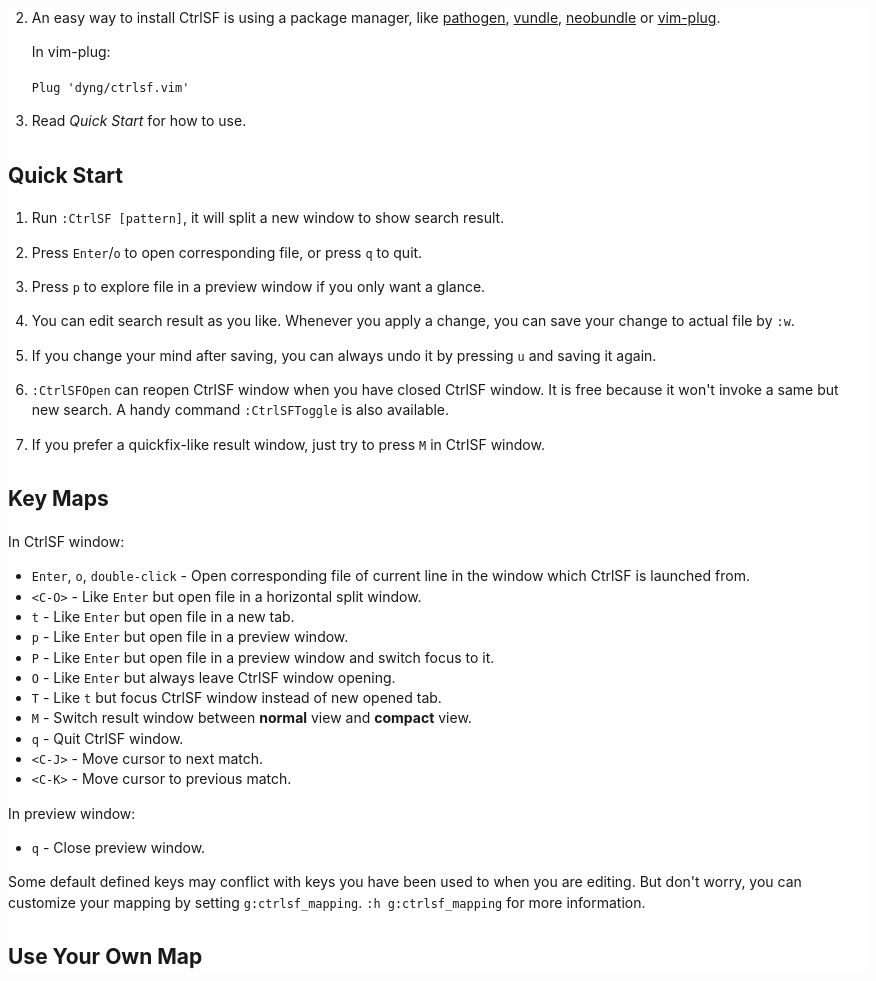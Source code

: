 2. An easy way to install CtrlSF is using a package manager, like [pathogen][3], [vundle][4], [neobundle][5] or [vim-plug][9].

    In vim-plug:

    ```vim
    Plug 'dyng/ctrlsf.vim'
    ```

3. Read *Quick Start* for how to use.

## Quick Start

1. Run `:CtrlSF [pattern]`, it will split a new window to show search result.

2. Press `Enter`/`o` to open corresponding file, or press `q` to quit.

3. Press `p` to explore file in a preview window if you only want a glance.

4. You can edit search result as you like. Whenever you apply a change, you can save your change to actual file by `:w`.

5. If you change your mind after saving, you can always undo it by pressing `u` and saving it again.

6. `:CtrlSFOpen` can reopen CtrlSF window when you have closed CtrlSF window. It is free because it won't invoke a same but new search. A handy command `:CtrlSFToggle` is also available.

7. If you prefer a quickfix-like result window, just try to press `M` in CtrlSF window.

## Key Maps

In CtrlSF window:

- `Enter`, `o`, `double-click` - Open corresponding file of current line in the window which CtrlSF is launched from.
- `<C-O>` - Like `Enter` but open file in a horizontal split window.
- `t` - Like `Enter` but open file in a new tab.
- `p` - Like `Enter` but open file in a preview window.
- `P` - Like `Enter` but open file in a preview window and switch focus to it.
- `O` - Like `Enter` but always leave CtrlSF window opening.
- `T` - Like `t` but focus CtrlSF window instead of new opened tab.
- `M` - Switch result window between **normal** view and **compact** view.
- `q` - Quit CtrlSF window.
- `<C-J>` - Move cursor to next match.
- `<C-K>` - Move cursor to previous match.

In preview window:

- `q` - Close preview window.

Some default defined keys may conflict with keys you have been used to when you are editing. But don't worry, you can customize your mapping by setting `g:ctrlsf_mapping`. `:h g:ctrlsf_mapping` for more information.

## Use Your Own Map


[1]: https://github.com/petdance/ack2
[2]: https://github.com/ggreer/the_silver_searcher
[3]: https://github.com/tpope/vim-pathogen
[4]: https://github.com/gmarik/vundle
[5]: https://github.com/Shougo/neobundle.vim
[6]: https://github.com/gabesoft/vim-ags
[7]: https://github.com/terryma/vim-multiple-cursors
[8]: https://github.com/monochromegane/the_platinum_searcher
[9]: https://github.com/junegunn/vim-plug
[10]: https://github.com/BurntSushi/ripgrep